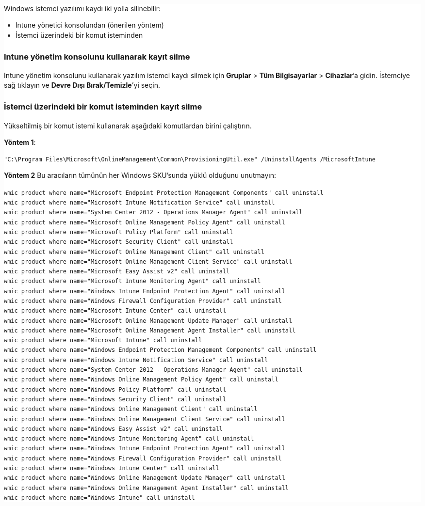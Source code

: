 Windows istemci yazılımı kaydı iki yolla silinebilir:

- Intune yönetici konsolundan (önerilen yöntem)
- İstemci üzerindeki bir komut isteminden

### <a name="unenroll-by-using-the-intune-admin-console"></a>Intune yönetim konsolunu kullanarak kayıt silme

Intune yönetim konsolunu kullanarak yazılım istemci kaydı silmek için **Gruplar** > **Tüm Bilgisayarlar** > **Cihazlar**’a gidin. İstemciye sağ tıklayın ve **Devre Dışı Bırak/Temizle**’yi seçin.

### <a name="unenroll-by-using-a-command-prompt-on-the-client"></a>İstemci üzerindeki bir komut isteminden kayıt silme

Yükseltilmiş bir komut istemi kullanarak aşağıdaki komutlardan birini çalıştırın.

**Yöntem 1**:

    "C:\Program Files\Microsoft\OnlineManagement\Common\ProvisioningUtil.exe" /UninstallAgents /MicrosoftIntune

**Yöntem 2** Bu aracıların tümünün her Windows SKU’sunda yüklü olduğunu unutmayın:

    wmic product where name="Microsoft Endpoint Protection Management Components" call uninstall
    wmic product where name="Microsoft Intune Notification Service" call uninstall
    wmic product where name="System Center 2012 - Operations Manager Agent" call uninstall
    wmic product where name="Microsoft Online Management Policy Agent" call uninstall
    wmic product where name="Microsoft Policy Platform" call uninstall
    wmic product where name="Microsoft Security Client" call uninstall
    wmic product where name="Microsoft Online Management Client" call uninstall
    wmic product where name="Microsoft Online Management Client Service" call uninstall
    wmic product where name="Microsoft Easy Assist v2" call uninstall
    wmic product where name="Microsoft Intune Monitoring Agent" call uninstall
    wmic product where name="Windows Intune Endpoint Protection Agent" call uninstall
    wmic product where name="Windows Firewall Configuration Provider" call uninstall
    wmic product where name="Microsoft Intune Center" call uninstall
    wmic product where name="Microsoft Online Management Update Manager" call uninstall
    wmic product where name="Microsoft Online Management Agent Installer" call uninstall
    wmic product where name="Microsoft Intune" call uninstall
    wmic product where name="Windows Endpoint Protection Management Components" call uninstall
    wmic product where name="Windows Intune Notification Service" call uninstall
    wmic product where name="System Center 2012 - Operations Manager Agent" call uninstall
    wmic product where name="Windows Online Management Policy Agent" call uninstall
    wmic product where name="Windows Policy Platform" call uninstall
    wmic product where name="Windows Security Client" call uninstall
    wmic product where name="Windows Online Management Client" call uninstall
    wmic product where name="Windows Online Management Client Service" call uninstall
    wmic product where name="Windows Easy Assist v2" call uninstall
    wmic product where name="Windows Intune Monitoring Agent" call uninstall
    wmic product where name="Windows Intune Endpoint Protection Agent" call uninstall
    wmic product where name="Windows Firewall Configuration Provider" call uninstall
    wmic product where name="Windows Intune Center" call uninstall
    wmic product where name="Windows Online Management Update Manager" call uninstall
    wmic product where name="Windows Online Management Agent Installer" call uninstall
    wmic product where name="Windows Intune" call uninstall
